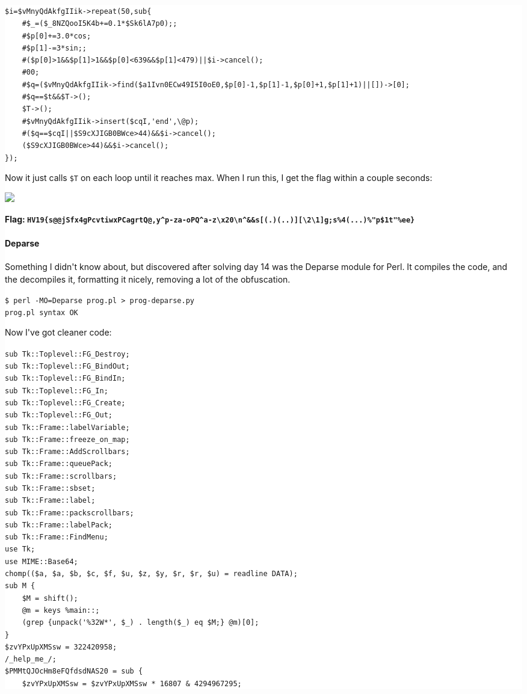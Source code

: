 

    $i=$vMnyQdAkfgIIik->repeat(50,sub{
        #$_=($_8NZQooI5K4b+=0.1*$Sk6lA7p0);;
        #$p[0]+=3.0*cos;
        #$p[1]-=3*sin;;
        #($p[0]>1&&$p[1]>1&&$p[0]<639&&$p[1]<479)||$i->cancel();
        #00;
        #$q=($vMnyQdAkfgIIik->find($a1Ivn0ECw49I5I0oE0,$p[0]-1,$p[1]-1,$p[0]+1,$p[1]+1)||[])->[0];
        #$q==$t&&$T->();
        $T->();
        #$vMnyQdAkfgIIik->insert($cqI,'end',\@p);
        #($q==$cqI||$S9cXJIGB0BWce>44)&&$i->cancel();
        ($S9cXJIGB0BWce>44)&&$i->cancel();
    });



Now it just calls `$T` on each loop until it reaches max. When I run
this, I get the flag within a couple seconds:

![](/img/hv19-prog-mod2.gif)

**Flag:
`HV19{s@@jSfx4gPcvtiwxPCagrtQ@,y^p-za-oPQ^a-z\x20\n^&&s[(.)(..)][\2\1]g;s%4(...)%"p$1t"%ee}`**

#### Deparse

Something I didn't know about, but discovered after solving day 14 was
the Deparse module for Perl. It compiles the code, and the decompiles
it, formatting it nicely, removing a lot of the obfuscation.



    $ perl -MO=Deparse prog.pl > prog-deparse.py
    prog.pl syntax OK



Now I've got cleaner code:



    sub Tk::Toplevel::FG_Destroy;
    sub Tk::Toplevel::FG_BindOut;
    sub Tk::Toplevel::FG_BindIn;
    sub Tk::Toplevel::FG_In;
    sub Tk::Toplevel::FG_Create;
    sub Tk::Toplevel::FG_Out;
    sub Tk::Frame::labelVariable;
    sub Tk::Frame::freeze_on_map;
    sub Tk::Frame::AddScrollbars;
    sub Tk::Frame::queuePack;
    sub Tk::Frame::scrollbars;
    sub Tk::Frame::sbset;
    sub Tk::Frame::label;
    sub Tk::Frame::packscrollbars;
    sub Tk::Frame::labelPack;
    sub Tk::Frame::FindMenu;
    use Tk;
    use MIME::Base64;
    chomp(($a, $a, $b, $c, $f, $u, $z, $y, $r, $r, $u) = readline DATA);
    sub M {
        $M = shift();
        @m = keys %main::;
        (grep {unpack('%32W*', $_) . length($_) eq $M;} @m)[0];
    }
    $zvYPxUpXMSsw = 322420958;
    /_help_me_/;
    $PMMtQJOcHm8eFQfdsdNAS20 = sub {
        $zvYPxUpXMSsw = $zvYPxUpXMSsw * 16807 & 4294967295;